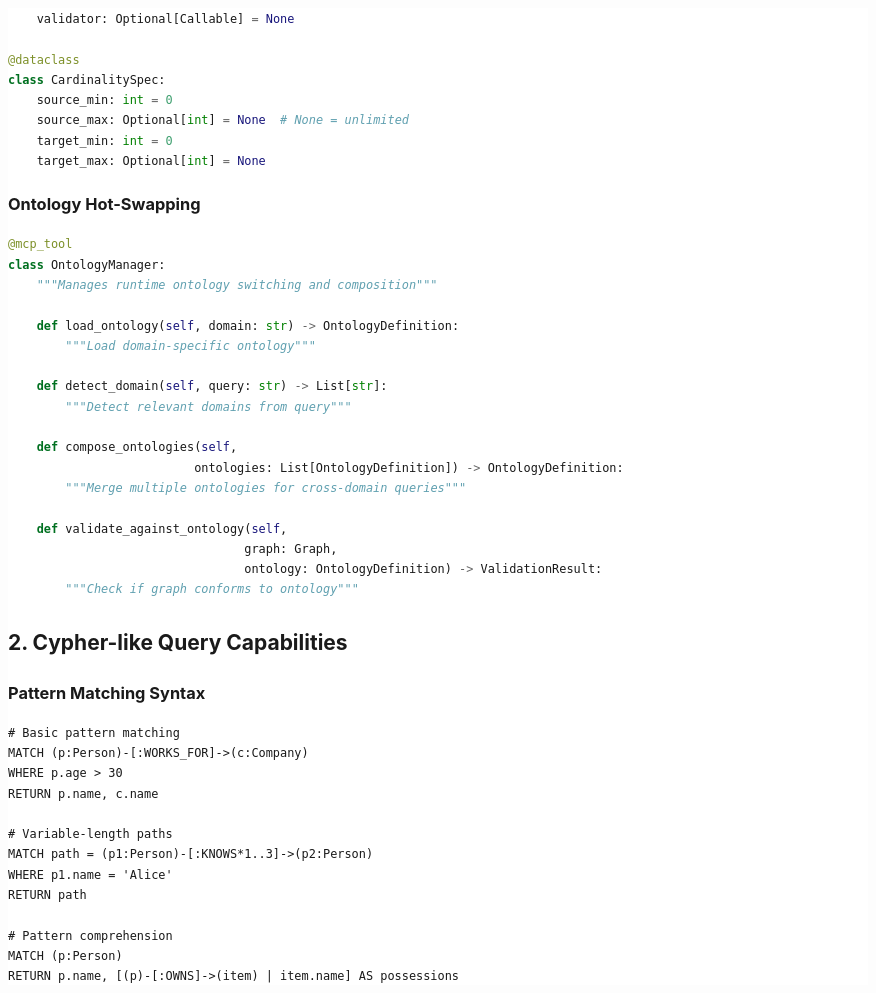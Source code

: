 ```python
    validator: Optional[Callable] = None
    
@dataclass
class CardinalitySpec:
    source_min: int = 0
    source_max: Optional[int] = None  # None = unlimited
    target_min: int = 0
    target_max: Optional[int] = None
```

### Ontology Hot-Swapping

```python
@mcp_tool
class OntologyManager:
    """Manages runtime ontology switching and composition"""
    
    def load_ontology(self, domain: str) -> OntologyDefinition:
        """Load domain-specific ontology"""
        
    def detect_domain(self, query: str) -> List[str]:
        """Detect relevant domains from query"""
        
    def compose_ontologies(self, 
                          ontologies: List[OntologyDefinition]) -> OntologyDefinition:
        """Merge multiple ontologies for cross-domain queries"""
        
    def validate_against_ontology(self, 
                                 graph: Graph, 
                                 ontology: OntologyDefinition) -> ValidationResult:
        """Check if graph conforms to ontology"""
```

## 2. Cypher-like Query Capabilities

### Pattern Matching Syntax

```cypher
# Basic pattern matching
MATCH (p:Person)-[:WORKS_FOR]->(c:Company)
WHERE p.age > 30
RETURN p.name, c.name

# Variable-length paths
MATCH path = (p1:Person)-[:KNOWS*1..3]->(p2:Person)
WHERE p1.name = 'Alice'
RETURN path

# Pattern comprehension
MATCH (p:Person)
RETURN p.name, [(p)-[:OWNS]->(item) | item.name] AS possessions
```

